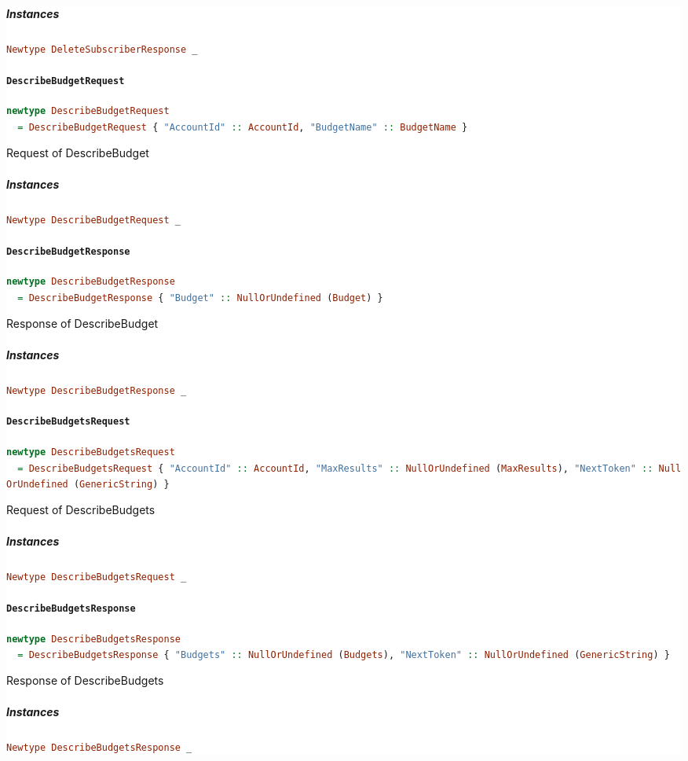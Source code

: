 ##### Instances
``` purescript
Newtype DeleteSubscriberResponse _
```

#### `DescribeBudgetRequest`

``` purescript
newtype DescribeBudgetRequest
  = DescribeBudgetRequest { "AccountId" :: AccountId, "BudgetName" :: BudgetName }
```

<p> Request of DescribeBudget </p>

##### Instances
``` purescript
Newtype DescribeBudgetRequest _
```

#### `DescribeBudgetResponse`

``` purescript
newtype DescribeBudgetResponse
  = DescribeBudgetResponse { "Budget" :: NullOrUndefined (Budget) }
```

<p> Response of DescribeBudget </p>

##### Instances
``` purescript
Newtype DescribeBudgetResponse _
```

#### `DescribeBudgetsRequest`

``` purescript
newtype DescribeBudgetsRequest
  = DescribeBudgetsRequest { "AccountId" :: AccountId, "MaxResults" :: NullOrUndefined (MaxResults), "NextToken" :: NullOrUndefined (GenericString) }
```

<p> Request of DescribeBudgets </p>

##### Instances
``` purescript
Newtype DescribeBudgetsRequest _
```

#### `DescribeBudgetsResponse`

``` purescript
newtype DescribeBudgetsResponse
  = DescribeBudgetsResponse { "Budgets" :: NullOrUndefined (Budgets), "NextToken" :: NullOrUndefined (GenericString) }
```

<p> Response of DescribeBudgets </p>

##### Instances
``` purescript
Newtype DescribeBudgetsResponse _
```

